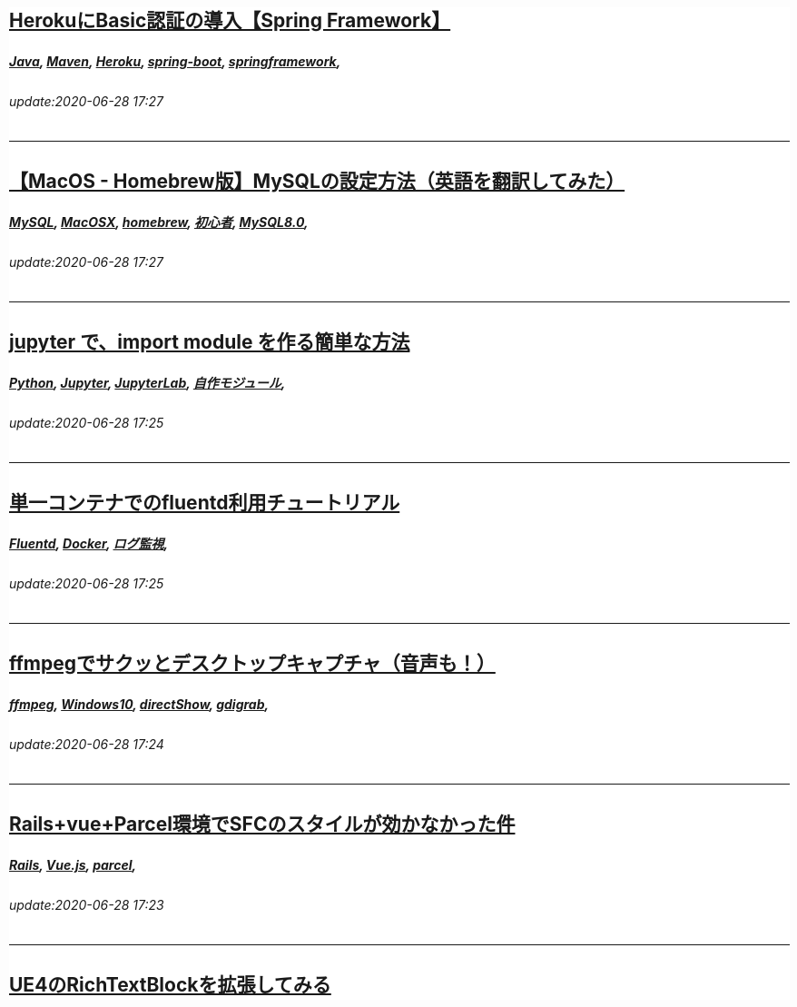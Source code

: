 ## [HerokuにBasic認証の導入【Spring Framework】](https://qiita.com/TAKAHIRO-03/items/1aa1b6f06df7e6cc8e5a)
##### [Java](https://qiita.com/tags/Java), [Maven](https://qiita.com/tags/Maven), [Heroku](https://qiita.com/tags/Heroku), [spring-boot](https://qiita.com/tags/spring-boot), [springframework](https://qiita.com/tags/springframework), 
###### update:2020-06-28 17:27
---
## [【MacOS - Homebrew版】MySQLの設定方法（英語を翻訳してみた）](https://qiita.com/miketa_webprgr/items/ba7210ac57e2086fc5b6)
##### [MySQL](https://qiita.com/tags/MySQL), [MacOSX](https://qiita.com/tags/MacOSX), [homebrew](https://qiita.com/tags/homebrew), [初心者](https://qiita.com/tags/初心者), [MySQL8.0](https://qiita.com/tags/MySQL8.0), 
###### update:2020-06-28 17:27
---
## [jupyter で、import module を作る簡単な方法](https://qiita.com/lindq_yu/items/74582fbabe43930673c2)
##### [Python](https://qiita.com/tags/Python), [Jupyter](https://qiita.com/tags/Jupyter), [JupyterLab](https://qiita.com/tags/JupyterLab), [自作モジュール](https://qiita.com/tags/自作モジュール), 
###### update:2020-06-28 17:25
---
## [単一コンテナでのfluentd利用チュートリアル](https://qiita.com/pomcho555/items/962cd35fb5608c0aafb8)
##### [Fluentd](https://qiita.com/tags/Fluentd), [Docker](https://qiita.com/tags/Docker), [ログ監視](https://qiita.com/tags/ログ監視), 
###### update:2020-06-28 17:25
---
## [ffmpegでサクッとデスクトップキャプチャ（音声も！）](https://qiita.com/iroirous/items/4cd9d4bd9f071c25f635)
##### [ffmpeg](https://qiita.com/tags/ffmpeg), [Windows10](https://qiita.com/tags/Windows10), [directShow](https://qiita.com/tags/directShow), [gdigrab](https://qiita.com/tags/gdigrab), 
###### update:2020-06-28 17:24
---
## [Rails+vue+Parcel環境でSFCのスタイルが効かなかった件](https://qiita.com/harachan/items/7957811ff56bd0e61638)
##### [Rails](https://qiita.com/tags/Rails), [Vue.js](https://qiita.com/tags/Vue.js), [parcel](https://qiita.com/tags/parcel), 
###### update:2020-06-28 17:23
---
## [UE4のRichTextBlockを拡張してみる](https://qiita.com/Naotsun/items/aae717f11b31b53d4804)
